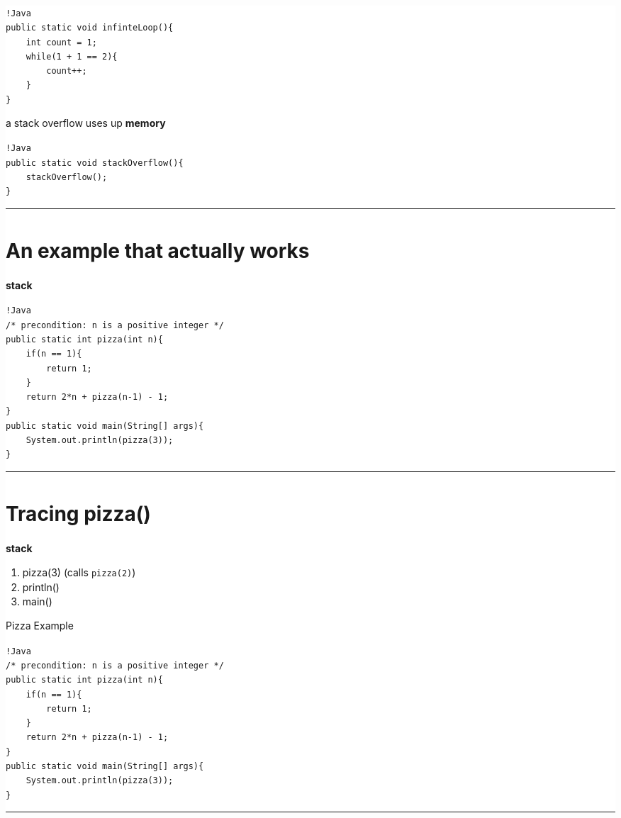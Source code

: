 	!Java
	public static void infinteLoop(){
	    int count = 1;
	    while(1 + 1 == 2){
	        count++;
	    }
	}

a stack overflow uses up **memory**

	!Java
	public static void stackOverflow(){
	    stackOverflow();
	}

---
# An example that actually works

**stack** 

	!Java
	/* precondition: n is a positive integer */
	public static int pizza(int n){
	    if(n == 1){
	        return 1;
	    }
	    return 2*n + pizza(n-1) - 1;
	}
	public static void main(String[] args){
	    System.out.println(pizza(3));
	}

  
---
# Tracing pizza()

**stack** 

1. pizza(3) (calls `pizza(2)`)
2. println()
3. main()

Pizza Example

	!Java
	/* precondition: n is a positive integer */
	public static int pizza(int n){
	    if(n == 1){
	        return 1;
	    }
	    return 2*n + pizza(n-1) - 1;
	}
	public static void main(String[] args){
	    System.out.println(pizza(3));
	}
	
---